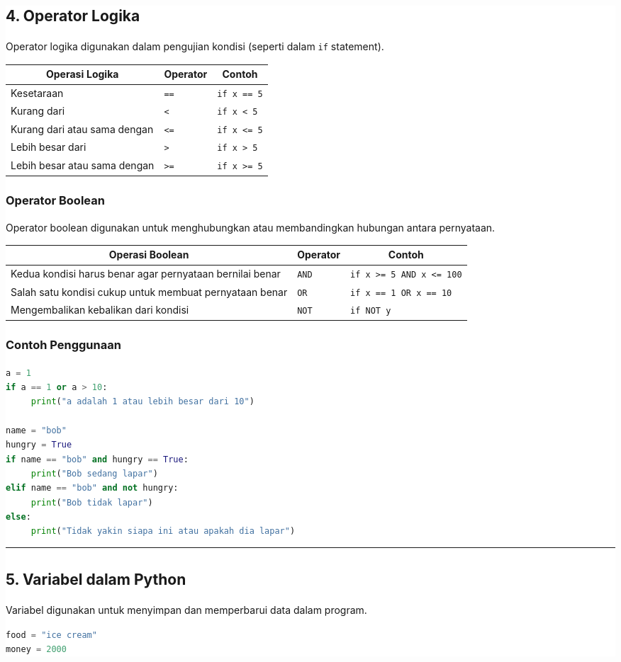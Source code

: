 
## 4. Operator Logika

Operator logika digunakan dalam pengujian kondisi (seperti dalam `if` statement).

| **Operasi Logika** | **Operator** | **Contoh** |
|-----------------|------------|-----------|
| Kesetaraan | `==` | `if x == 5` |
| Kurang dari | `<` | `if x < 5` |
| Kurang dari atau sama dengan | `<=` | `if x <= 5` |
| Lebih besar dari | `>` | `if x > 5` |
| Lebih besar atau sama dengan | `>=` | `if x >= 5` |

### **Operator Boolean**
Operator boolean digunakan untuk menghubungkan atau membandingkan hubungan antara pernyataan.

| **Operasi Boolean** | **Operator** | **Contoh** |
|-----------------|------------|-----------|
| Kedua kondisi harus benar agar pernyataan bernilai benar | `AND` | `if x >= 5 AND x <= 100` |
| Salah satu kondisi cukup untuk membuat pernyataan benar | `OR` | `if x == 1 OR x == 10` |
| Mengembalikan kebalikan dari kondisi | `NOT` | `if NOT y` |

### **Contoh Penggunaan**

```python
a = 1
if a == 1 or a > 10:
     print("a adalah 1 atau lebih besar dari 10")

name = "bob" 
hungry = True
if name == "bob" and hungry == True:
     print("Bob sedang lapar")
elif name == "bob" and not hungry:
     print("Bob tidak lapar")
else:
     print("Tidak yakin siapa ini atau apakah dia lapar")
```

---

## 5. Variabel dalam Python

Variabel digunakan untuk menyimpan dan memperbarui data dalam program.

```python
food = "ice cream"
money = 2000
```
